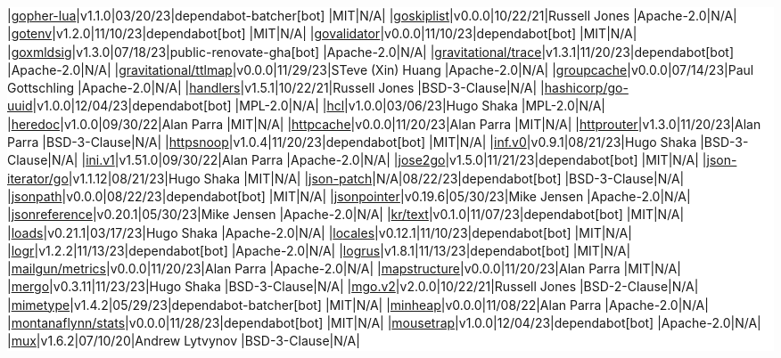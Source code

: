 |[gopher-lua](https://pkg.go.dev/github.com/yuin/gopher-lua)|v1.1.0|03/20/23|dependabot-batcher[bot] |MIT|N/A|
|[goskiplist](https://pkg.go.dev/github.com/ryszard/goskiplist)|v0.0.0|10/22/21|Russell Jones |Apache-2.0|N/A|
|[gotenv](https://pkg.go.dev/github.com/subosito/gotenv)|v1.2.0|11/10/23|dependabot[bot] |MIT|N/A|
|[govalidator](https://pkg.go.dev/github.com/asaskevich/govalidator)|v0.0.0|11/10/23|dependabot[bot] |MIT|N/A|
|[goxmldsig](https://pkg.go.dev/github.com/russellhaering/goxmldsig)|v1.3.0|07/18/23|public-renovate-gha[bot] |Apache-2.0|N/A|
|[gravitational/trace](https://pkg.go.dev/github.com/gravitational/trace)|v1.3.1|11/20/23|dependabot[bot] |Apache-2.0|N/A|
|[gravitational/ttlmap](https://pkg.go.dev/github.com/gravitational/ttlmap)|v0.0.0|11/29/23|STeve (Xin) Huang |Apache-2.0|N/A|
|[groupcache](https://pkg.go.dev/github.com/golang/groupcache)|v0.0.0|07/14/23|Paul Gottschling |Apache-2.0|N/A|
|[handlers](https://pkg.go.dev/github.com/gorilla/handlers)|v1.5.1|10/22/21|Russell Jones |BSD-3-Clause|N/A|
|[hashicorp/go-uuid](https://pkg.go.dev/github.com/hashicorp/go-uuid)|v1.0.0|12/04/23|dependabot[bot] |MPL-2.0|N/A|
|[hcl](https://pkg.go.dev/github.com/hashicorp/hcl)|v1.0.0|03/06/23|Hugo Shaka |MPL-2.0|N/A|
|[heredoc](https://pkg.go.dev/github.com/MakeNowJust/heredoc)|v1.0.0|09/30/22|Alan Parra |MIT|N/A|
|[httpcache](https://pkg.go.dev/github.com/gregjones/httpcache)|v0.0.0|11/20/23|Alan Parra |MIT|N/A|
|[httprouter](https://pkg.go.dev/github.com/julienschmidt/httprouter)|v1.3.0|11/20/23|Alan Parra |BSD-3-Clause|N/A|
|[httpsnoop](https://pkg.go.dev/github.com/felixge/httpsnoop)|v1.0.4|11/20/23|dependabot[bot] |MIT|N/A|
|[inf.v0](https://pkg.go.dev/gopkg.in/inf.v0)|v0.9.1|08/21/23|Hugo Shaka |BSD-3-Clause|N/A|
|[ini.v1](https://pkg.go.dev/gopkg.in/ini.v1)|v1.51.0|09/30/22|Alan Parra |Apache-2.0|N/A|
|[jose2go](https://pkg.go.dev/github.com/dvsekhvalnov/jose2go)|v1.5.0|11/21/23|dependabot[bot] |MIT|N/A|
|[json-iterator/go](https://pkg.go.dev/github.com/json-iterator/go)|v1.1.12|08/21/23|Hugo Shaka |MIT|N/A|
|[json-patch](https://pkg.go.dev/github.com/evanphx/json-patch)|N/A|08/22/23|dependabot[bot] |BSD-3-Clause|N/A|
|[jsonpath](https://pkg.go.dev/github.com/exponent-io/jsonpath)|v0.0.0|08/22/23|dependabot[bot] |MIT|N/A|
|[jsonpointer](https://pkg.go.dev/github.com/go-openapi/jsonpointer)|v0.19.6|05/30/23|Mike Jensen |Apache-2.0|N/A|
|[jsonreference](https://pkg.go.dev/github.com/go-openapi/jsonreference)|v0.20.1|05/30/23|Mike Jensen |Apache-2.0|N/A|
|[kr/text](https://pkg.go.dev/github.com/kr/text)|v0.1.0|11/07/23|dependabot[bot] |MIT|N/A|
|[loads](https://pkg.go.dev/github.com/go-openapi/loads)|v0.21.1|03/17/23|Hugo Shaka |Apache-2.0|N/A|
|[locales](https://pkg.go.dev/github.com/go-playground/locales)|v0.12.1|11/10/23|dependabot[bot] |MIT|N/A|
|[logr](https://pkg.go.dev/github.com/go-logr/logr)|v1.2.2|11/13/23|dependabot[bot] |Apache-2.0|N/A|
|[logrus](https://pkg.go.dev/github.com/sirupsen/logrus)|v1.8.1|11/13/23|dependabot[bot] |MIT|N/A|
|[mailgun/metrics](https://pkg.go.dev/github.com/mailgun/metrics)|v0.0.0|11/20/23|Alan Parra |Apache-2.0|N/A|
|[mapstructure](https://pkg.go.dev/github.com/mitchellh/mapstructure)|v0.0.0|11/20/23|Alan Parra |MIT|N/A|
|[mergo](https://pkg.go.dev/github.com/imdario/mergo)|v0.3.11|11/23/23|Hugo Shaka |BSD-3-Clause|N/A|
|[mgo.v2](https://pkg.go.dev/gopkg.in/mgo.v2)|v2.0.0|10/22/21|Russell Jones |BSD-2-Clause|N/A|
|[mimetype](https://pkg.go.dev/github.com/gabriel-vasile/mimetype)|v1.4.2|05/29/23|dependabot-batcher[bot] |MIT|N/A|
|[minheap](https://pkg.go.dev/github.com/mailgun/minheap)|v0.0.0|11/08/22|Alan Parra |Apache-2.0|N/A|
|[montanaflynn/stats](https://pkg.go.dev/github.com/montanaflynn/stats)|v0.0.0|11/28/23|dependabot[bot] |MIT|N/A|
|[mousetrap](https://pkg.go.dev/github.com/inconshreveable/mousetrap)|v1.0.0|12/04/23|dependabot[bot] |Apache-2.0|N/A|
|[mux](https://pkg.go.dev/github.com/gorilla/mux)|v1.6.2|07/10/20|Andrew Lytvynov |BSD-3-Clause|N/A|